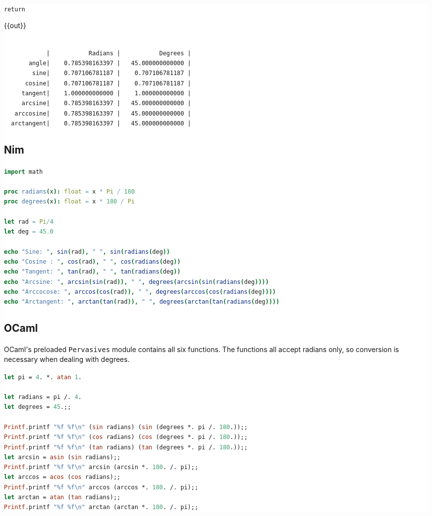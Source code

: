 ```NetRexx
return

```


{{out}}

```txt

            |           Radians |           Degrees |
       angle|    0.785398163397 |   45.000000000000 |
        sine|    0.707106781187 |    0.707106781187 |
      cosine|    0.707106781187 |    0.707106781187 |
     tangent|    1.000000000000 |    1.000000000000 |
     arcsine|    0.785398163397 |   45.000000000000 |
   arccosine|    0.785398163397 |   45.000000000000 |
  arctangent|    0.785398163397 |   45.000000000000 |

```



## Nim


```nim
import math

proc radians(x): float = x * Pi / 180
proc degrees(x): float = x * 180 / Pi

let rad = Pi/4
let deg = 45.0

echo "Sine: ", sin(rad), " ", sin(radians(deg))
echo "Cosine : ", cos(rad), " ", cos(radians(deg))
echo "Tangent: ", tan(rad), " ", tan(radians(deg))
echo "Arcsine: ", arcsin(sin(rad)), " ", degrees(arcsin(sin(radians(deg))))
echo "Arccocose: ", arccos(cos(rad)), " ", degrees(arccos(cos(radians(deg))))
echo "Arctangent: ", arctan(tan(rad)), " ", degrees(arctan(tan(radians(deg))))
```



## OCaml


OCaml's preloaded <tt>Pervasives</tt> module contains all six functions. The functions all accept radians only, so conversion is necessary when dealing with degrees.

```ocaml
let pi = 4. *. atan 1.

let radians = pi /. 4.
let degrees = 45.;;

Printf.printf "%f %f\n" (sin radians) (sin (degrees *. pi /. 180.));;
Printf.printf "%f %f\n" (cos radians) (cos (degrees *. pi /. 180.));;
Printf.printf "%f %f\n" (tan radians) (tan (degrees *. pi /. 180.));;
let arcsin = asin (sin radians);;
Printf.printf "%f %f\n" arcsin (arcsin *. 180. /. pi);;
let arccos = acos (cos radians);;
Printf.printf "%f %f\n" arccos (arccos *. 180. /. pi);;
let arctan = atan (tan radians);;
Printf.printf "%f %f\n" arctan (arctan *. 180. /. pi);;
```
